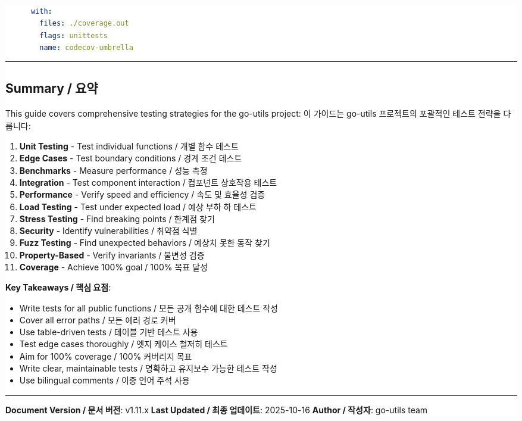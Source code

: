 ```yaml
      with:
        files: ./coverage.out
        flags: unittests
        name: codecov-umbrella
```

---

## Summary / 요약

This guide covers comprehensive testing strategies for the go-utils project:
이 가이드는 go-utils 프로젝트의 포괄적인 테스트 전략을 다룹니다:

1. **Unit Testing** - Test individual functions / 개별 함수 테스트
2. **Edge Cases** - Test boundary conditions / 경계 조건 테스트
3. **Benchmarks** - Measure performance / 성능 측정
4. **Integration** - Test component interaction / 컴포넌트 상호작용 테스트
5. **Performance** - Verify speed and efficiency / 속도 및 효율성 검증
6. **Load Testing** - Test under expected load / 예상 부하 하 테스트
7. **Stress Testing** - Find breaking points / 한계점 찾기
8. **Security** - Identify vulnerabilities / 취약점 식별
9. **Fuzz Testing** - Find unexpected behaviors / 예상치 못한 동작 찾기
10. **Property-Based** - Verify invariants / 불변성 검증
11. **Coverage** - Achieve 100% goal / 100% 목표 달성

**Key Takeaways / 핵심 요점**:
- Write tests for all public functions / 모든 공개 함수에 대한 테스트 작성
- Cover all error paths / 모든 에러 경로 커버
- Use table-driven tests / 테이블 기반 테스트 사용
- Test edge cases thoroughly / 엣지 케이스 철저히 테스트
- Aim for 100% coverage / 100% 커버리지 목표
- Write clear, maintainable tests / 명확하고 유지보수 가능한 테스트 작성
- Use bilingual comments / 이중 언어 주석 사용

---

**Document Version / 문서 버전**: v1.11.x
**Last Updated / 최종 업데이트**: 2025-10-16
**Author / 작성자**: go-utils team
